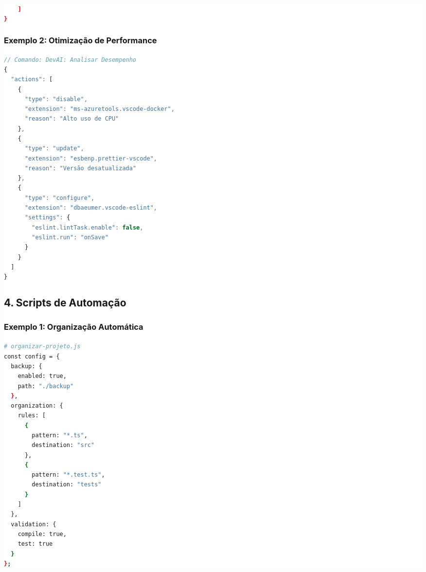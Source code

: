```json
    ]
}
```

### Exemplo 2: Otimização de Performance

```typescript
// Comando: DevAI: Analisar Desempenho
{
  "actions": [
    {
      "type": "disable",
      "extension": "ms-azuretools.vscode-docker",
      "reason": "Alto uso de CPU"
    },
    {
      "type": "update",
      "extension": "esbenp.prettier-vscode",
      "reason": "Versão desatualizada"
    },
    {
      "type": "configure",
      "extension": "dbaeumer.vscode-eslint",
      "settings": {
        "eslint.lintTask.enable": false,
        "eslint.run": "onSave"
      }
    }
  ]
}
```

## 4. Scripts de Automação

### Exemplo 1: Organização Automática

```bash
# organizar-projeto.js
const config = {
  backup: {
    enabled: true,
    path: "./backup"
  },
  organization: {
    rules: [
      {
        pattern: "*.ts",
        destination: "src"
      },
      {
        pattern: "*.test.ts",
        destination: "tests"
      }
    ]
  },
  validation: {
    compile: true,
    test: true
  }
};
```
